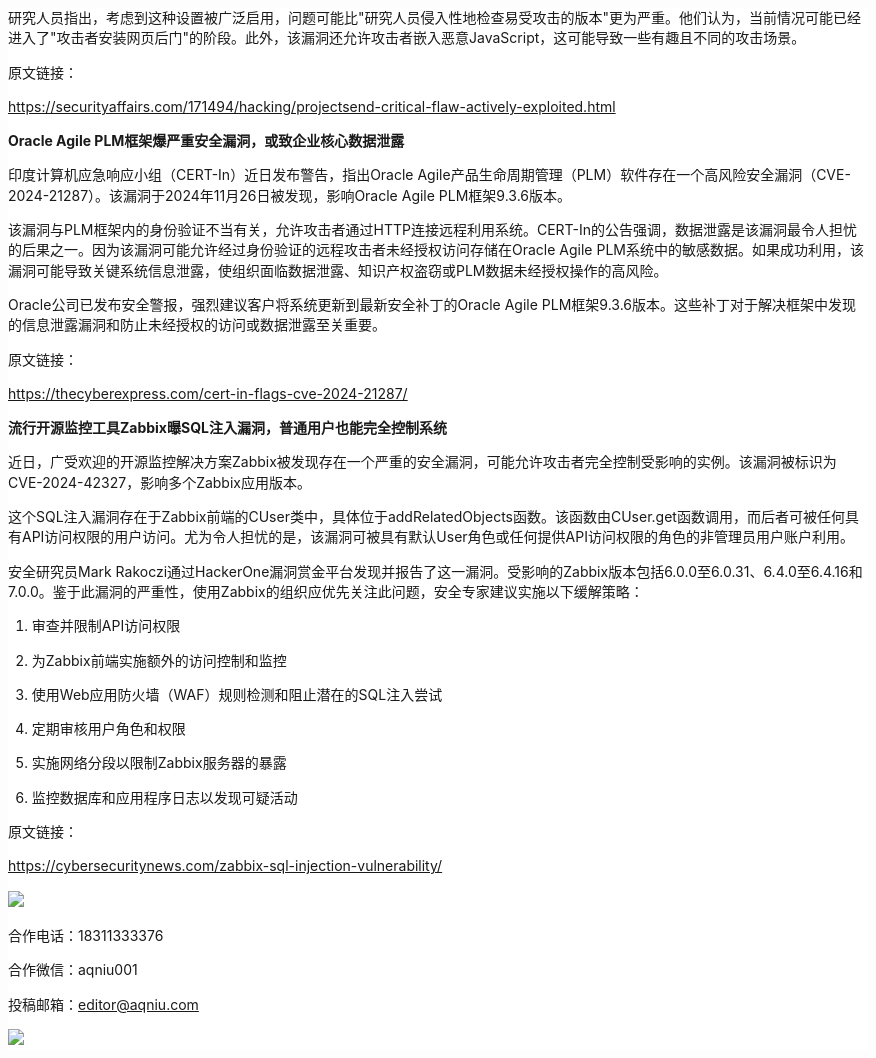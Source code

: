   
研究人员指出，考虑到这种设置被广泛启用，问题可能比"研究人员侵入性地检查易受攻击的版本"更为严重。他们认为，当前情况可能已经进入了"攻击者安装网页后门"的阶段。此外，该漏洞还允许攻击者嵌入恶意JavaScript，这可能导致一些有趣且不同的攻击场景。  
  
  
原文链接：  
  
https://securityaffairs.com/171494/hacking/projectsend-critical-flaw-actively-exploited.html  
  
  
**Oracle Agile PLM框架爆严重安全漏洞，或致企业核心数据泄露**  
  
  
印度计算机应急响应小组（CERT-In）近日发布警告，指出Oracle Agile产品生命周期管理（PLM）软件存在一个高风险安全漏洞（CVE-2024-21287）。该漏洞于2024年11月26日被发现，影响Oracle Agile PLM框架9.3.6版本。  
  
  
该漏洞与PLM框架内的身份验证不当有关，允许攻击者通过HTTP连接远程利用系统。CERT-In的公告强调，数据泄露是该漏洞最令人担忧的后果之一。因为该漏洞可能允许经过身份验证的远程攻击者未经授权访问存储在Oracle Agile PLM系统中的敏感数据。如果成功利用，该漏洞可能导致关键系统信息泄露，使组织面临数据泄露、知识产权盗窃或PLM数据未经授权操作的高风险。  
  
  
Oracle公司已发布安全警报，强烈建议客户将系统更新到最新安全补丁的Oracle Agile PLM框架9.3.6版本。这些补丁对于解决框架中发现的信息泄露漏洞和防止未经授权的访问或数据泄露至关重要。  
  
  
原文链接：  
  
https://thecyberexpress.com/cert-in-flags-cve-2024-21287/  
  
  
**流行开源监控工具Zabbix曝SQL注入漏洞，普通用户也能完全控制系统**  
  
  
近日，广受欢迎的开源监控解决方案Zabbix被发现存在一个严重的安全漏洞，可能允许攻击者完全控制受影响的实例。该漏洞被标识为CVE-2024-42327，影响多个Zabbix应用版本。  
  
  
这个SQL注入漏洞存在于Zabbix前端的CUser类中，具体位于addRelatedObjects函数。该函数由CUser.get函数调用，而后者可被任何具有API访问权限的用户访问。尤为令人担忧的是，该漏洞可被具有默认User角色或任何提供API访问权限的角色的非管理员用户账户利用。  
  
  
安全研究员Mark Rakoczi通过HackerOne漏洞赏金平台发现并报告了这一漏洞。受影响的Zabbix版本包括6.0.0至6.0.31、6.4.0至6.4.16和7.0.0。鉴于此漏洞的严重性，使用Zabbix的组织应优先关注此问题，安全专家建议实施以下缓解策略：  
  
1. 审查并限制API访问权限  
  
2. 为Zabbix前端实施额外的访问控制和监控  
  
3. 使用Web应用防火墙（WAF）规则检测和阻止潜在的SQL注入尝试  
  
4. 定期审核用户角色和权限  
  
5. 实施网络分段以限制Zabbix服务器的暴露  
  
6. 监控数据库和应用程序日志以发现可疑活动  
  
  
原文链接：  
  
https://cybersecuritynews.com/zabbix-sql-injection-vulnerability/  
  
  
![](https://mmbiz.qpic.cn/mmbiz_png/kuIKKC9tNkAfZibz9TQ8KWj4voxxxNSGMnicXSRCtG4URyLibbqPegjnnibfRB0z4zIzwghbLOkV5fqGYM8vhuQdqw/640?wx_fmt=other&wxfrom=5&wx_lazy=1&wx_co=1&tp=webp "")  
  
合作电话：18311333376  
  
合作微信：aqniu001  
  
投稿邮箱：editor@aqniu.com  
  
![](https://mmbiz.qpic.cn/mmbiz_gif/kuIKKC9tNkAfZibz9TQ8KWj4voxxxNSGMAGiauAWicdDiaVl8fUJYtSgichibSzDUJvsic9HUfC38aPH9ia3sopypYW8ew/640?wx_fmt=gif&wxfrom=5&wx_lazy=1&tp=webp "")  
  
  
  
